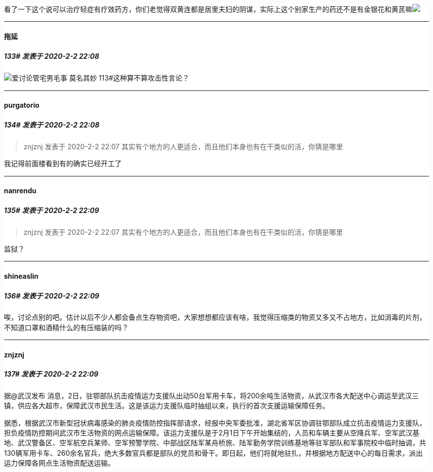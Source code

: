 
看了一下这个说可以治疗轻症有疗效药方，你们老觉得双黄连都是居里夫妇的阴谋，实际上这个别家生产的药还不是有金银花和黄芪嘛<img src="https://static.saraba1st.com/image/smiley/face2017/245.png" referrerpolicy="no-referrer">


-----

####  拖延  
##### 133#       发表于 2020-2-2 22:08


<img src="https://static.saraba1st.com/image/smiley/face2017/013.png" referrerpolicy="no-referrer">爱讨论管宅男毛事 莫名其妙 113#这种算不算攻击性言论？


-----

####  purgatorio  
##### 134#       发表于 2020-2-2 22:08


<blockquote>znjznj 发表于 2020-2-2 22:07
其实有个地方的人更适合，而且他们本身也有在干类似的活，你猜是哪里</blockquote>
我记得前面楼看到有的确实已经开工了


-----

####  nanrendu  
##### 135#       发表于 2020-2-2 22:09


<blockquote>znjznj 发表于 2020-2-2 22:07
其实有个地方的人更适合，而且他们本身也有在干类似的活，你猜是哪里</blockquote>
监狱？


-----

####  shineaslin  
##### 136#       发表于 2020-2-2 22:09


唉，讨论点别的吧。估计以后不少人都会备点生存物资吧，大家想想都应该有啥，我觉得压缩类的物资又多又不占地方，比如消毒的片剂，不知道口罩和酒精什么的有压缩装的吗？


-----

####  znjznj  
##### 137#       发表于 2020-2-2 22:09


据@武汉发布 消息，2日，驻鄂部队抗击疫情运力支援队出动50台军用卡车，将200余吨生活物资，从武汉市各大配送中心调运至武汉三镇，供应各大超市，保障武汉市民生活。这是该运力支援队临时抽组以来，执行的首次支援运输保障任务。


据悉，根据武汉市新型冠状病毒感染的肺炎疫情防控指挥部请求，经报中央军委批准，湖北省军区协调驻鄂部队成立抗击疫情运力支援队，担负疫情防控期间武汉市生活物资的网点运输保障。该运力支援队是于2月1日下午开始集结的，人员和车辆主要从空降兵军、空军武汉基地、武汉警备区、空军航空兵某师、空军预警学院、中部战区陆军某舟桥旅、陆军勤务学院训练基地等驻军部队和军事院校中临时抽调，共130辆军用卡车、260余名官兵，绝大多数官兵都是部队的党员和骨干。即日起，他们将就地驻扎，并根据地方配送中心的每日需求，派出运力保障各网点生活物资配送运输。
